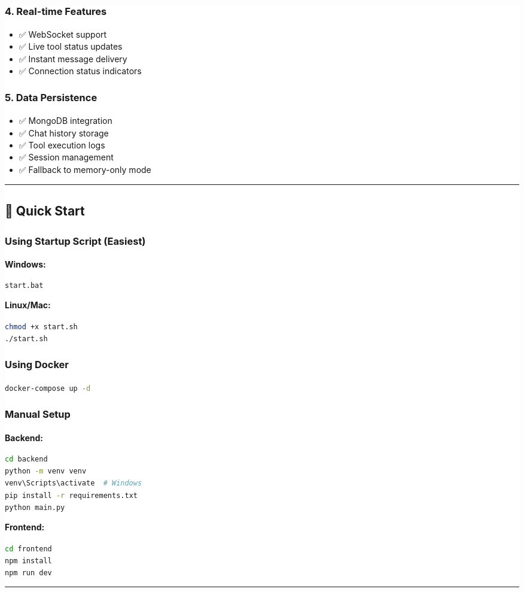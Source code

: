 ### **4. Real-time Features**
- ✅ WebSocket support
- ✅ Live tool status updates
- ✅ Instant message delivery
- ✅ Connection status indicators

### **5. Data Persistence**
- ✅ MongoDB integration
- ✅ Chat history storage
- ✅ Tool execution logs
- ✅ Session management
- ✅ Fallback to memory-only mode

---

## 🚀 Quick Start

### **Using Startup Script (Easiest)**

**Windows:**
```bash
start.bat
```

**Linux/Mac:**
```bash
chmod +x start.sh
./start.sh
```

### **Using Docker**

```bash
docker-compose up -d
```

### **Manual Setup**

**Backend:**
```bash
cd backend
python -m venv venv
venv\Scripts\activate  # Windows
pip install -r requirements.txt
python main.py
```

**Frontend:**
```bash
cd frontend
npm install
npm run dev
```

---